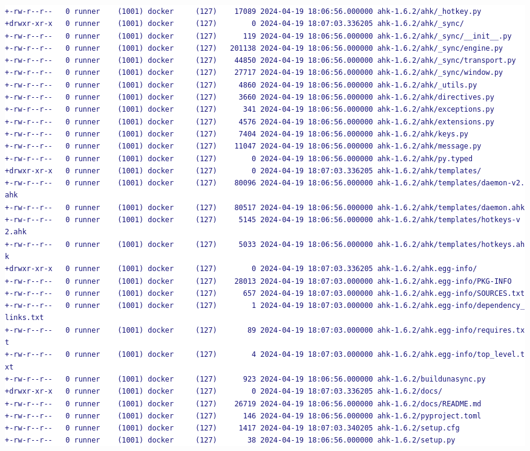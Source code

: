 ```diff
+-rw-r--r--   0 runner    (1001) docker     (127)    17089 2024-04-19 18:06:56.000000 ahk-1.6.2/ahk/_hotkey.py
+drwxr-xr-x   0 runner    (1001) docker     (127)        0 2024-04-19 18:07:03.336205 ahk-1.6.2/ahk/_sync/
+-rw-r--r--   0 runner    (1001) docker     (127)      119 2024-04-19 18:06:56.000000 ahk-1.6.2/ahk/_sync/__init__.py
+-rw-r--r--   0 runner    (1001) docker     (127)   201138 2024-04-19 18:06:56.000000 ahk-1.6.2/ahk/_sync/engine.py
+-rw-r--r--   0 runner    (1001) docker     (127)    44850 2024-04-19 18:06:56.000000 ahk-1.6.2/ahk/_sync/transport.py
+-rw-r--r--   0 runner    (1001) docker     (127)    27717 2024-04-19 18:06:56.000000 ahk-1.6.2/ahk/_sync/window.py
+-rw-r--r--   0 runner    (1001) docker     (127)     4860 2024-04-19 18:06:56.000000 ahk-1.6.2/ahk/_utils.py
+-rw-r--r--   0 runner    (1001) docker     (127)     3660 2024-04-19 18:06:56.000000 ahk-1.6.2/ahk/directives.py
+-rw-r--r--   0 runner    (1001) docker     (127)      341 2024-04-19 18:06:56.000000 ahk-1.6.2/ahk/exceptions.py
+-rw-r--r--   0 runner    (1001) docker     (127)     4576 2024-04-19 18:06:56.000000 ahk-1.6.2/ahk/extensions.py
+-rw-r--r--   0 runner    (1001) docker     (127)     7404 2024-04-19 18:06:56.000000 ahk-1.6.2/ahk/keys.py
+-rw-r--r--   0 runner    (1001) docker     (127)    11047 2024-04-19 18:06:56.000000 ahk-1.6.2/ahk/message.py
+-rw-r--r--   0 runner    (1001) docker     (127)        0 2024-04-19 18:06:56.000000 ahk-1.6.2/ahk/py.typed
+drwxr-xr-x   0 runner    (1001) docker     (127)        0 2024-04-19 18:07:03.336205 ahk-1.6.2/ahk/templates/
+-rw-r--r--   0 runner    (1001) docker     (127)    80096 2024-04-19 18:06:56.000000 ahk-1.6.2/ahk/templates/daemon-v2.ahk
+-rw-r--r--   0 runner    (1001) docker     (127)    80517 2024-04-19 18:06:56.000000 ahk-1.6.2/ahk/templates/daemon.ahk
+-rw-r--r--   0 runner    (1001) docker     (127)     5145 2024-04-19 18:06:56.000000 ahk-1.6.2/ahk/templates/hotkeys-v2.ahk
+-rw-r--r--   0 runner    (1001) docker     (127)     5033 2024-04-19 18:06:56.000000 ahk-1.6.2/ahk/templates/hotkeys.ahk
+drwxr-xr-x   0 runner    (1001) docker     (127)        0 2024-04-19 18:07:03.336205 ahk-1.6.2/ahk.egg-info/
+-rw-r--r--   0 runner    (1001) docker     (127)    28013 2024-04-19 18:07:03.000000 ahk-1.6.2/ahk.egg-info/PKG-INFO
+-rw-r--r--   0 runner    (1001) docker     (127)      657 2024-04-19 18:07:03.000000 ahk-1.6.2/ahk.egg-info/SOURCES.txt
+-rw-r--r--   0 runner    (1001) docker     (127)        1 2024-04-19 18:07:03.000000 ahk-1.6.2/ahk.egg-info/dependency_links.txt
+-rw-r--r--   0 runner    (1001) docker     (127)       89 2024-04-19 18:07:03.000000 ahk-1.6.2/ahk.egg-info/requires.txt
+-rw-r--r--   0 runner    (1001) docker     (127)        4 2024-04-19 18:07:03.000000 ahk-1.6.2/ahk.egg-info/top_level.txt
+-rw-r--r--   0 runner    (1001) docker     (127)      923 2024-04-19 18:06:56.000000 ahk-1.6.2/buildunasync.py
+drwxr-xr-x   0 runner    (1001) docker     (127)        0 2024-04-19 18:07:03.336205 ahk-1.6.2/docs/
+-rw-r--r--   0 runner    (1001) docker     (127)    26719 2024-04-19 18:06:56.000000 ahk-1.6.2/docs/README.md
+-rw-r--r--   0 runner    (1001) docker     (127)      146 2024-04-19 18:06:56.000000 ahk-1.6.2/pyproject.toml
+-rw-r--r--   0 runner    (1001) docker     (127)     1417 2024-04-19 18:07:03.340205 ahk-1.6.2/setup.cfg
+-rw-r--r--   0 runner    (1001) docker     (127)       38 2024-04-19 18:06:56.000000 ahk-1.6.2/setup.py
```
